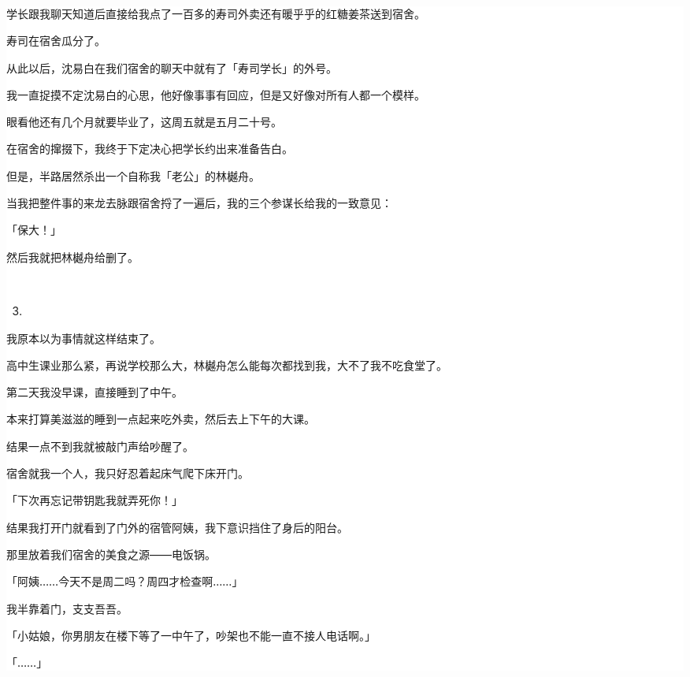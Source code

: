 
学长跟我聊天知道后直接给我点了一百多的寿司外卖还有暖乎乎的红糖姜茶送到宿舍。


寿司在宿舍瓜分了。


从此以后，沈易白在我们宿舍的聊天中就有了「寿司学长」的外号。


我一直捉摸不定沈易白的心思，他好像事事有回应，但是又好像对所有人都一个模样。


眼看他还有几个月就要毕业了，这周五就是五月二十号。


在宿舍的撺掇下，我终于下定决心把学长约出来准备告白。


但是，半路居然杀出一个自称我「老公」的林樾舟。


当我把整件事的来龙去脉跟宿舍捋了一遍后，我的三个参谋长给我的一致意见：


「保大！」


然后我就把林樾舟给删了。


 


3.


我原本以为事情就这样结束了。


高中生课业那么紧，再说学校那么大，林樾舟怎么能每次都找到我，大不了我不吃食堂了。


第二天我没早课，直接睡到了中午。


本来打算美滋滋的睡到一点起来吃外卖，然后去上下午的大课。


结果一点不到我就被敲门声给吵醒了。


宿舍就我一个人，我只好忍着起床气爬下床开门。


「下次再忘记带钥匙我就弄死你！」


结果我打开门就看到了门外的宿管阿姨，我下意识挡住了身后的阳台。


那里放着我们宿舍的美食之源––––电饭锅。


「阿姨……今天不是周二吗？周四才检查啊……」


我半靠着门，支支吾吾。


「小姑娘，你男朋友在楼下等了一中午了，吵架也不能一直不接人电话啊。」


「……」
